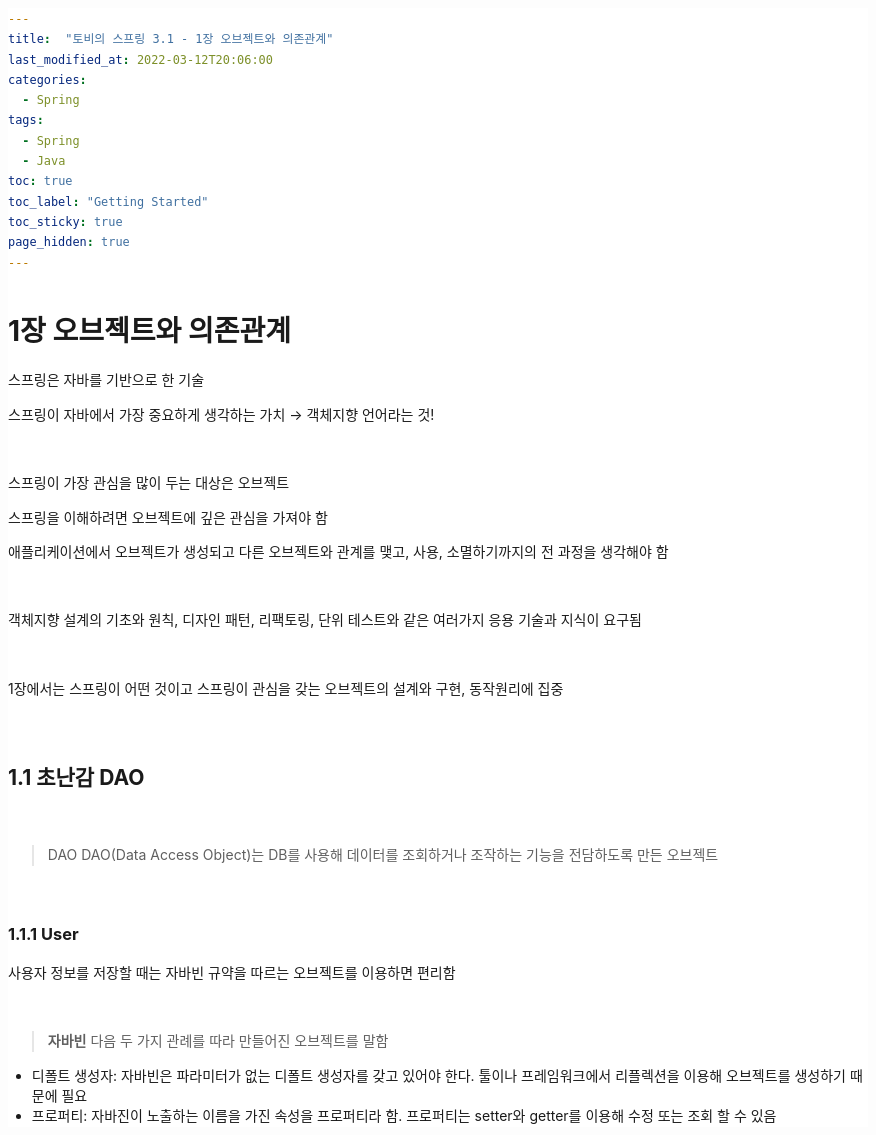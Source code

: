 ```yaml
---
title:  "토비의 스프링 3.1 - 1장 오브젝트와 의존관계"
last_modified_at: 2022-03-12T20:06:00
categories: 
  - Spring
tags:
  - Spring
  - Java
toc: true
toc_label: "Getting Started"
toc_sticky: true
page_hidden: true
---
```


# 1장 오브젝트와 의존관계

스프링은 자바를 기반으로 한 기술

스프링이 자바에서 가장 중요하게 생각하는 가치 → 객체지향 언어라는 것!

<br>

스프링이 가장 관심을 많이 두는 대상은 오브젝트

스프링을 이해하려면 오브젝트에 깊은 관심을 가져야 함

애플리케이션에서 오브젝트가 생성되고 다른 오브젝트와 관계를 맺고, 사용, 소멸하기까지의 전 과정을 생각해야 함

<br>

객체지향 설계의 기초와 원칙, 디자인 패턴, 리팩토링, 단위 테스트와 같은 여러가지 응용 기술과 지식이 요구됨

<br>

1장에서는 스프링이 어떤 것이고 스프링이 관심을 갖는 오브젝트의 설계와 구현, 동작원리에 집중

<br>

## 1.1 초난감 DAO

<br>

> DAO
DAO(Data Access Object)는 DB를 사용해 데이터를 조회하거나 조작하는 기능을 전담하도록 만든 오브젝트
> 

<br>

### 1.1.1 User

사용자 정보를 저장할 때는 자바빈 규약을 따르는 오브젝트를 이용하면 편리함

<br>

> **자바빈**
다음 두 가지 관례를 따라 만들어진 오브젝트를 말함
* 디폴트 생성자: 자바빈은 파라미터가 없는 디폴트 생성자를 갖고 있어야 한다. 툴이나 프레임워크에서 리플렉션을 이용해 오브젝트를 생성하기 때문에 필요
* 프로퍼티: 자바진이 노출하는 이름을 가진 속성을 프로퍼티라 함. 프로퍼티는 setter와 getter를 이용해 수정 또는 조회 할 수 있음
> 
